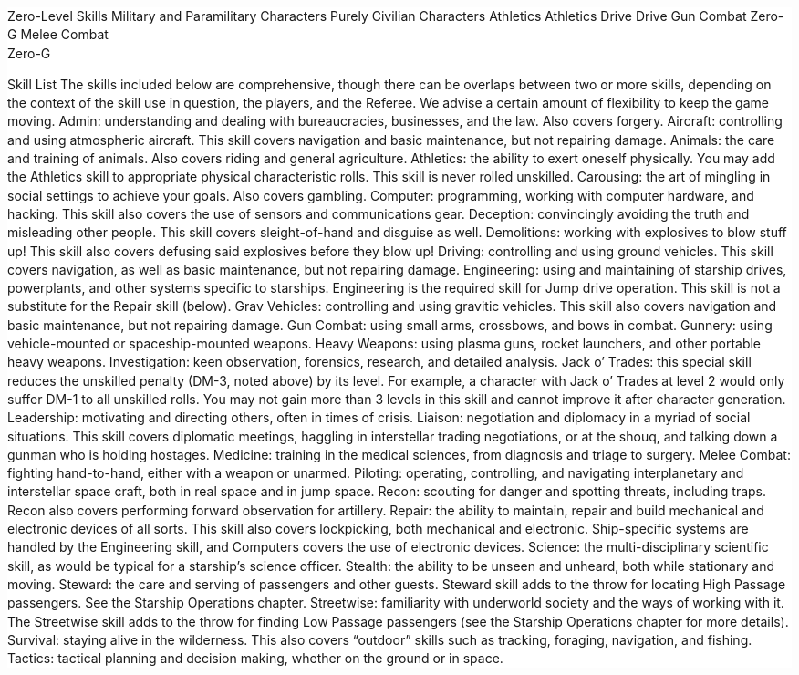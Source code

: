 Zero-Level Skills
Military and Paramilitary Characters	Purely Civilian Characters
Athletics	Athletics
Drive	Drive
Gun Combat	Zero-G
Melee Combat	
Zero-G	

Skill List
The skills included below are comprehensive, though there can be overlaps between two or more skills, depending on the context of the skill use in question, the players, and the Referee. We advise a certain amount of flexibility to keep the game moving.
Admin: understanding and dealing with bureaucracies, businesses, and the law. Also covers forgery.
Aircraft: controlling and using atmospheric aircraft. This skill covers navigation and basic maintenance, but not repairing damage.
Animals: the care and training of animals. Also covers riding and general agriculture.
Athletics: the ability to exert oneself physically. You may add the Athletics skill to appropriate physical characteristic rolls. This skill is never rolled unskilled.
Carousing: the art of mingling in social settings to achieve your goals. Also covers gambling.
Computer: programming, working with computer hardware, and hacking. This skill also covers the use of sensors and communications gear.
Deception: convincingly avoiding the truth and misleading other people. This skill covers sleight-of-hand and disguise as well.
Demolitions: working with explosives to blow stuff up! This skill also covers defusing said explosives before they blow up!
Driving: controlling and using ground vehicles. This skill covers navigation, as well as basic maintenance, but not repairing damage.
Engineering: using and maintaining of starship drives, powerplants, and other systems specific to starships. Engineering is the required skill for Jump drive operation. This skill is not a substitute for the Repair skill (below).
Grav Vehicles:  controlling and using gravitic vehicles. This skill also covers navigation and basic maintenance, but not repairing damage.
Gun Combat: using small arms, crossbows, and bows in combat.
Gunnery: using vehicle-mounted or spaceship-mounted weapons.
Heavy Weapons: using plasma guns, rocket launchers, and other portable heavy weapons.
Investigation: keen observation, forensics, research, and detailed analysis.
Jack o’ Trades: this special skill reduces the unskilled penalty (DM-3, noted above) by its level. For example, a character with Jack o’ Trades at level 2 would only suffer DM-1 to all unskilled rolls. You may not gain more than 3 levels in this skill and cannot improve it after character generation.
Leadership: motivating and directing others, often in times of crisis.
Liaison: negotiation and diplomacy in a myriad of social situations. This skill covers diplomatic meetings, haggling in interstellar trading negotiations, or at the shouq, and talking down a gunman who is holding hostages.
Medicine: training in the medical sciences, from diagnosis and triage to surgery.
Melee Combat: fighting hand-to-hand, either with a weapon or unarmed.
Piloting: operating, controlling, and navigating interplanetary and interstellar space craft, both in real space and in jump space.
Recon: scouting for danger and spotting threats, including traps. Recon also covers performing forward observation for artillery.
Repair: the ability to maintain, repair and build mechanical and electronic devices of all sorts. This skill also covers lockpicking, both mechanical and electronic. Ship-specific systems are handled by the Engineering skill, and Computers covers the use of electronic devices.
Science: the multi-disciplinary scientific skill, as would be typical for a starship’s science officer.
Stealth: the ability to be unseen and unheard, both while stationary and moving.
Steward: the care and serving of passengers and other guests. Steward skill adds to the throw for locating High Passage passengers. See the Starship Operations chapter.
Streetwise: familiarity with underworld society and the ways of working with it. The Streetwise skill adds to the throw for finding Low Passage passengers (see the Starship Operations chapter for more details).
Survival: staying alive in the wilderness. This also covers “outdoor” skills such as tracking, foraging, navigation, and fishing.
Tactics: tactical planning and decision making, whether on the ground or in space.